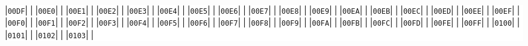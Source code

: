 |`00DF`|                                                                                                                                     |
|`00E0`|                                                                                                                                     |
|`00E1`|                                                                                                                                     |
|`00E2`|                                                                                                                                     |
|`00E3`|                                                                                                                                     |
|`00E4`|                                                                                                                                     |
|`00E5`|                                                                                                                                     |
|`00E6`|                                                                                                                                     |
|`00E7`|                                                                                                                                     |
|`00E8`|                                                                                                                                     |
|`00E9`|                                                                                                                                     |
|`00EA`|                                                                                                                                     |
|`00EB`|                                                                                                                                     |
|`00EC`|                                                                                                                                     |
|`00ED`|                                                                                                                                     |
|`00EE`|                                                                                                                                     |
|`00EF`|                                                                                                                                     |
|`00F0`|                                                                                                                                     |
|`00F1`|                                                                                                                                     |
|`00F2`|                                                                                                                                     |
|`00F3`|                                                                                                                                     |
|`00F4`|                                                                                                                                     |
|`00F5`|                                                                                                                                     |
|`00F6`|                                                                                                                                     |
|`00F7`|                                                                                                                                     |
|`00F8`|                                                                                                                                     |
|`00F9`|                                                                                                                                     |
|`00FA`|                                                                                                                                     |
|`00FB`|                                                                                                                                     |
|`00FC`|                                                                                                                                     |
|`00FD`|                                                                                                                                     |
|`00FE`|                                                                                                                                     |
|`00FF`|                                                                                                                                     |
|`0100`|                                                                                                                                     |
|`0101`|                                                                                                                                     |
|`0102`|                                                                                                                                     |
|`0103`|                                                                                                                                     |